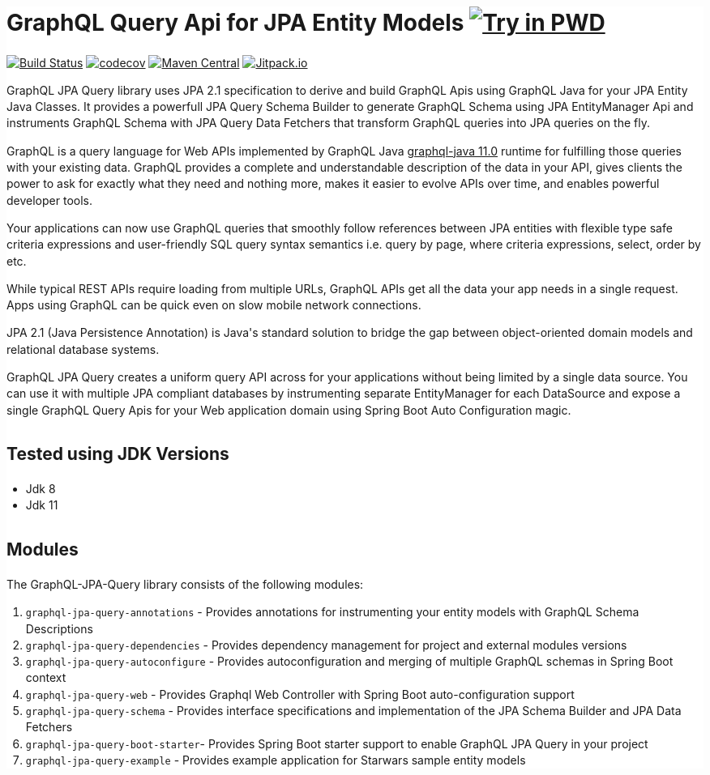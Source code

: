 GraphQL Query Api for JPA Entity Models [![Try in PWD](https://cdn.rawgit.com/play-with-docker/stacks/cff22438/assets/images/button.png)](http://play-with-docker.com/?stack=https://raw.githubusercontent.com/introproventures/graphql-jpa-query/master/graphql-jpa-query-example-simple/docker-compose.yml&stack_name=graphhql)
===============

[![Build Status](https://travis-ci.org/introproventures/graphql-jpa-query.svg?branch=master)](https://travis-ci.org/introproventures/graphql-jpa-query)
[![codecov](https://codecov.io/gh/introproventures/graphql-jpa-query/branch/master/graph/badge.svg)](https://codecov.io/gh/introproventures/graphql-jpa-query)
[![Maven Central](https://img.shields.io/maven-central/v/com.introproventures/graphql-jpa-query.svg)](https://mvnrepository.com/artifact/com.introproventures/graphql-jpa-query)
[![Jitpack.io](https://jitpack.io/v/introproventures/graphql-jpa-query.svg)](https://jitpack.io/#introproventures/graphql-jpa-query) 

GraphQL JPA Query library uses JPA 2.1 specification to derive and build GraphQL Apis using GraphQL Java for your JPA Entity Java Classes. It provides a powerfull JPA Query Schema Builder to generate GraphQL Schema using JPA EntityManager Api and instruments GraphQL Schema with JPA Query Data Fetchers that transform GraphQL queries into JPA queries on the fly.

GraphQL is a query language for Web APIs implemented by GraphQL Java [graphql-java 11.0](https://github.com/andimarek/graphql-java) runtime for fulfilling those queries with your existing data. GraphQL provides a complete and understandable description of the data in your API, gives clients the power to ask for exactly what they need and nothing more, makes it easier to evolve APIs over time, and enables powerful developer tools.

Your applications can now use GraphQL queries that smoothly follow references between JPA entities with flexible type safe criteria expressions and user-friendly SQL query syntax semantics i.e. query by page, where criteria expressions, select, order by etc. 

While typical REST APIs require loading from multiple URLs, GraphQL APIs get all the data your app needs in a single request. Apps using GraphQL can be quick even on slow mobile network connections.

JPA 2.1 (Java Persistence Annotation) is Java's standard solution to bridge the gap between object-oriented domain models and relational database systems. 

GraphQL JPA Query creates a uniform query API across for your applications without being limited by a single data source. You can use it with multiple JPA compliant databases by instrumenting separate EntityManager for each DataSource and expose a single GraphQL Query Apis for your Web application domain using Spring Boot Auto Configuration magic.

Tested using JDK Versions
----------------------
* Jdk 8
* Jdk 11

Modules
-------
The GraphQL-JPA-Query library consists of the following modules:

1. `graphql-jpa-query-annotations` - Provides annotations for instrumenting your entity models with GraphQL Schema Descriptions
2. `graphql-jpa-query-dependencies` - Provides dependency management for project and external modules versions
3. `graphql-jpa-query-autoconfigure` - Provides autoconfiguration and merging of multiple GraphQL schemas in Spring Boot context
4. `graphql-jpa-query-web` - Provides Graphql Web Controller with Spring Boot auto-configuration support
5. `graphql-jpa-query-schema` - Provides interface specifications and implementation of the JPA Schema Builder and JPA Data Fetchers
6. `graphql-jpa-query-boot-starter`- Provides Spring Boot starter support to enable GraphQL JPA Query in your project
7. `graphql-jpa-query-example` - Provides example application for Starwars sample entity models
